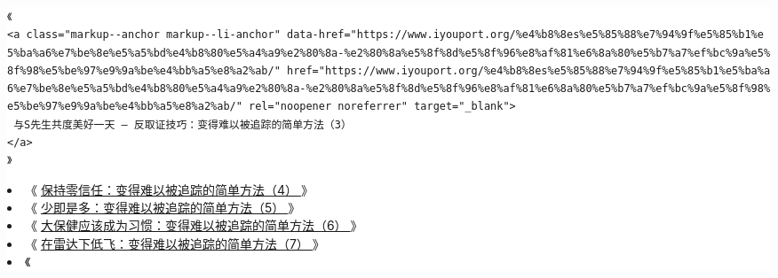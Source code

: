    《
    <a class="markup--anchor markup--li-anchor" data-href="https://www.iyouport.org/%e4%b8%8es%e5%85%88%e7%94%9f%e5%85%b1%e5%ba%a6%e7%be%8e%e5%a5%bd%e4%b8%80%e5%a4%a9%e2%80%8a-%e2%80%8a%e5%8f%8d%e5%8f%96%e8%af%81%e6%8a%80%e5%b7%a7%ef%bc%9a%e5%8f%98%e5%be%97%e9%9a%be%e4%bb%a5%e8%a2%ab/" href="https://www.iyouport.org/%e4%b8%8es%e5%85%88%e7%94%9f%e5%85%b1%e5%ba%a6%e7%be%8e%e5%a5%bd%e4%b8%80%e5%a4%a9%e2%80%8a-%e2%80%8a%e5%8f%8d%e5%8f%96%e8%af%81%e6%8a%80%e5%b7%a7%ef%bc%9a%e5%8f%98%e5%be%97%e9%9a%be%e4%bb%a5%e8%a2%ab/" rel="noopener noreferrer" target="_blank">
     与S先生共度美好一天 — 反取证技巧：变得难以被追踪的简单方法（3）
    </a>
    》
   </li>
   <li class="graf graf--li">
    《
    <a class="markup--anchor markup--li-anchor" data-href="https://www.iyouport.org/%e4%bf%9d%e6%8c%81%e9%9b%b6%e4%bf%a1%e4%bb%bb%ef%bc%9a%e5%8f%98%e5%be%97%e9%9a%be%e4%bb%a5%e8%a2%ab%e8%bf%bd%e8%b8%aa%e7%9a%84%e7%ae%80%e5%8d%95%e6%96%b9%e6%b3%95%ef%bc%884%ef%bc%89/" href="https://www.iyouport.org/%e4%bf%9d%e6%8c%81%e9%9b%b6%e4%bf%a1%e4%bb%bb%ef%bc%9a%e5%8f%98%e5%be%97%e9%9a%be%e4%bb%a5%e8%a2%ab%e8%bf%bd%e8%b8%aa%e7%9a%84%e7%ae%80%e5%8d%95%e6%96%b9%e6%b3%95%ef%bc%884%ef%bc%89/" rel="noopener noreferrer" target="_blank">
     保持零信任：变得难以被追踪的简单方法（4）
    </a>
    》
   </li>
   <li class="graf graf--li">
    《
    <a class="markup--anchor markup--li-anchor" data-href="https://www.iyouport.org/%e5%b0%91%e5%8d%b3%e6%98%af%e5%a4%9a%ef%bc%9a%e5%8f%98%e5%be%97%e9%9a%be%e4%bb%a5%e8%a2%ab%e8%bf%bd%e8%b8%aa%e7%9a%84%e7%ae%80%e5%8d%95%e6%96%b9%e6%b3%95%ef%bc%885%ef%bc%89/" href="https://www.iyouport.org/%e5%b0%91%e5%8d%b3%e6%98%af%e5%a4%9a%ef%bc%9a%e5%8f%98%e5%be%97%e9%9a%be%e4%bb%a5%e8%a2%ab%e8%bf%bd%e8%b8%aa%e7%9a%84%e7%ae%80%e5%8d%95%e6%96%b9%e6%b3%95%ef%bc%885%ef%bc%89/" rel="noopener noreferrer" target="_blank">
     少即是多：变得难以被追踪的简单方法（5）
    </a>
    》
   </li>
   <li class="graf graf--li">
    《
    <a class="markup--anchor markup--li-anchor" data-href="https://www.iyouport.org/%e5%a4%a7%e4%bf%9d%e5%81%a5%e5%ba%94%e8%af%a5%e6%88%90%e4%b8%ba%e4%b9%a0%e6%83%af%ef%bc%9a%e5%8f%98%e5%be%97%e9%9a%be%e4%bb%a5%e8%a2%ab%e8%bf%bd%e8%b8%aa%e7%9a%84%e7%ae%80%e5%8d%95%e6%96%b9%e6%b3%95/" href="https://www.iyouport.org/%e5%a4%a7%e4%bf%9d%e5%81%a5%e5%ba%94%e8%af%a5%e6%88%90%e4%b8%ba%e4%b9%a0%e6%83%af%ef%bc%9a%e5%8f%98%e5%be%97%e9%9a%be%e4%bb%a5%e8%a2%ab%e8%bf%bd%e8%b8%aa%e7%9a%84%e7%ae%80%e5%8d%95%e6%96%b9%e6%b3%95/" rel="noopener noreferrer" target="_blank">
     大保健应该成为习惯：变得难以被追踪的简单方法（6）
    </a>
    》
   </li>
   <li class="graf graf--li">
    《
    <a class="markup--anchor markup--li-anchor" data-href="https://www.iyouport.org/%e5%9c%a8%e9%9b%b7%e8%be%be%e4%b8%8b%e4%bd%8e%e9%a3%9e%ef%bc%9a%e5%8f%98%e5%be%97%e9%9a%be%e4%bb%a5%e8%a2%ab%e8%bf%bd%e8%b8%aa%e7%9a%84%e7%ae%80%e5%8d%95%e6%96%b9%e6%b3%95%ef%bc%887%ef%bc%89/" href="https://www.iyouport.org/%e5%9c%a8%e9%9b%b7%e8%be%be%e4%b8%8b%e4%bd%8e%e9%a3%9e%ef%bc%9a%e5%8f%98%e5%be%97%e9%9a%be%e4%bb%a5%e8%a2%ab%e8%bf%bd%e8%b8%aa%e7%9a%84%e7%ae%80%e5%8d%95%e6%96%b9%e6%b3%95%ef%bc%887%ef%bc%89/" rel="noopener noreferrer" target="_blank">
     在雷达下低飞：变得难以被追踪的简单方法（7）
    </a>
    》
   </li>
   <li class="graf graf--li">
    《